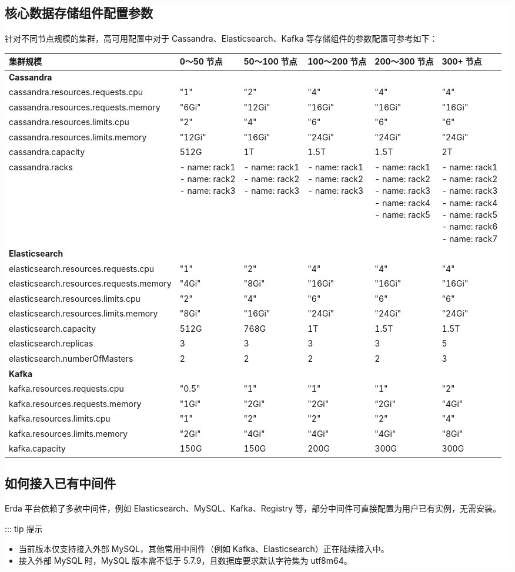 ## 核心数据存储组件配置参数

针对不同节点规模的集群，高可用配置中对于 Cassandra、Elasticsearch、Kafka 等存储组件的参数配置可参考如下：

| 集群规模 | 0～50 节点 | 50～100 节点 | 100～200 节点 | 200～300 节点 | 300+ 节点 |
|:---|:----|:----|:----|:----|:----|
| **Cassandra**|  |  |  |  |  |
| cassandra.resources.requests.cpu| "1" | "2" | "4" | "4" | "4" |
| cassandra.resources.requests.memory | "6Gi" | "12Gi" | "16Gi" | "16Gi" | "16Gi" |
| cassandra.resources.limits.cpu| "2" | "4" | "6" | "6" | "6" |
| cassandra.resources.limits.memory | "12Gi" | "16Gi" | "24Gi" | "24Gi" | "24Gi" |
| cassandra.capacity | 512G | 1T | 1.5T | 1.5T | 2T |
| cassandra.racks | - name: rack1<br>- name: rack2<br>- name: rack3 | - name: rack1<br>- name: rack2<br>- name: rack3 | - name: rack1<br>- name: rack2<br>- name: rack3 | - name: rack1<br>- name: rack2<br>- name: rack3<br>- name: rack4<br>- name: rack5 | - name: rack1<br>- name: rack2<br>- name: rack3<br>- name: rack4<br>- name: rack5<br>- name: rack6<br>- name: rack7 |
| **Elasticsearch**|  |  |  |  |  |
| elasticsearch.resources.requests.cpu| "1" | "2" | "4" | "4" | "4" |
| elasticsearch.resources.requests.memory | "4Gi" | "8Gi" | "16Gi" | "16Gi" | "16Gi" |
| elasticsearch.resources.limits.cpu| "2" | "4" | "6" | "6" | "6" |
| elasticsearch.resources.limits.memory | "8Gi" | "16Gi" | "24Gi" | "24Gi" | "24Gi" |
| elasticsearch.capacity | 512G | 768G | 1T | 1.5T | 1.5T |
| elasticsearch.replicas | 3 | 3 | 3 | 3 | 5 |
| elasticsearch.numberOfMasters | 2 | 2 | 2 | 2 | 3|
| **Kafka**|  |  |  |  |  |
| kafka.resources.requests.cpu| "0.5" | "1" | "1" | "1" | "2" |
| kafka.resources.requests.memory | "1Gi" | "2Gi" | "2Gi" | “2Gi" | "4Gi" |
| kafka.resources.limits.cpu| "1" | "2" | "2" | "2" | "4" |
| kafka.resources.limits.memory | "2Gi" | "4Gi" | "4Gi" | "4Gi" | "8Gi" |
| kafka.capacity | 150G | 150G | 200G | 300G | 300G |

## 如何接入已有中间件

Erda 平台依赖了多款中间件，例如 Elasticsearch、MySQL、Kafka、Registry 等，部分中间件可直接配置为用户已有实例，无需安装。

::: tip 提示

* 当前版本仅支持接入外部 MySQL，其他常用中间件（例如 Kafka、Elasticsearch）正在陆续接入中。
* 接入外部 MySQL 时，MySQL 版本需不低于 5.7.9，且数据库要求默认字符集为 utf8m64。
